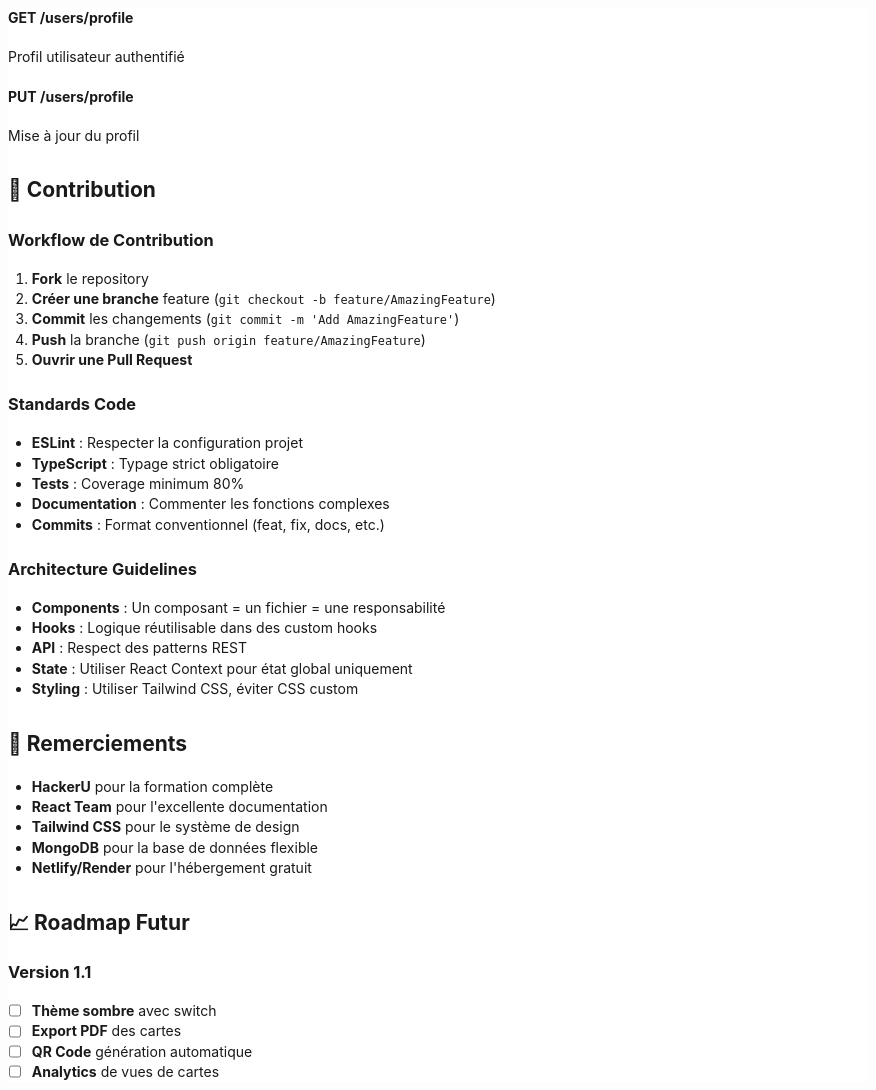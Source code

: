 #### GET /users/profile

Profil utilisateur authentifié

#### PUT /users/profile

Mise à jour du profil

## 🤝 Contribution

### Workflow de Contribution

1. **Fork** le repository
2. **Créer une branche** feature (`git checkout -b feature/AmazingFeature`)
3. **Commit** les changements (`git commit -m 'Add AmazingFeature'`)
4. **Push** la branche (`git push origin feature/AmazingFeature`)
5. **Ouvrir une Pull Request**

### Standards Code

- **ESLint** : Respecter la configuration projet
- **TypeScript** : Typage strict obligatoire
- **Tests** : Coverage minimum 80%
- **Documentation** : Commenter les fonctions complexes
- **Commits** : Format conventionnel (feat, fix, docs, etc.)

### Architecture Guidelines

- **Components** : Un composant = un fichier = une responsabilité
- **Hooks** : Logique réutilisable dans des custom hooks
- **API** : Respect des patterns REST
- **State** : Utiliser React Context pour état global uniquement
- **Styling** : Utiliser Tailwind CSS, éviter CSS custom

## 🎉 Remerciements

- **HackerU** pour la formation complète
- **React Team** pour l'excellente documentation
- **Tailwind CSS** pour le système de design
- **MongoDB** pour la base de données flexible
- **Netlify/Render** pour l'hébergement gratuit

## 📈 Roadmap Futur

### Version 1.1

- [ ] **Thème sombre** avec switch
- [ ] **Export PDF** des cartes
- [ ] **QR Code** génération automatique
- [ ] **Analytics** de vues de cartes

